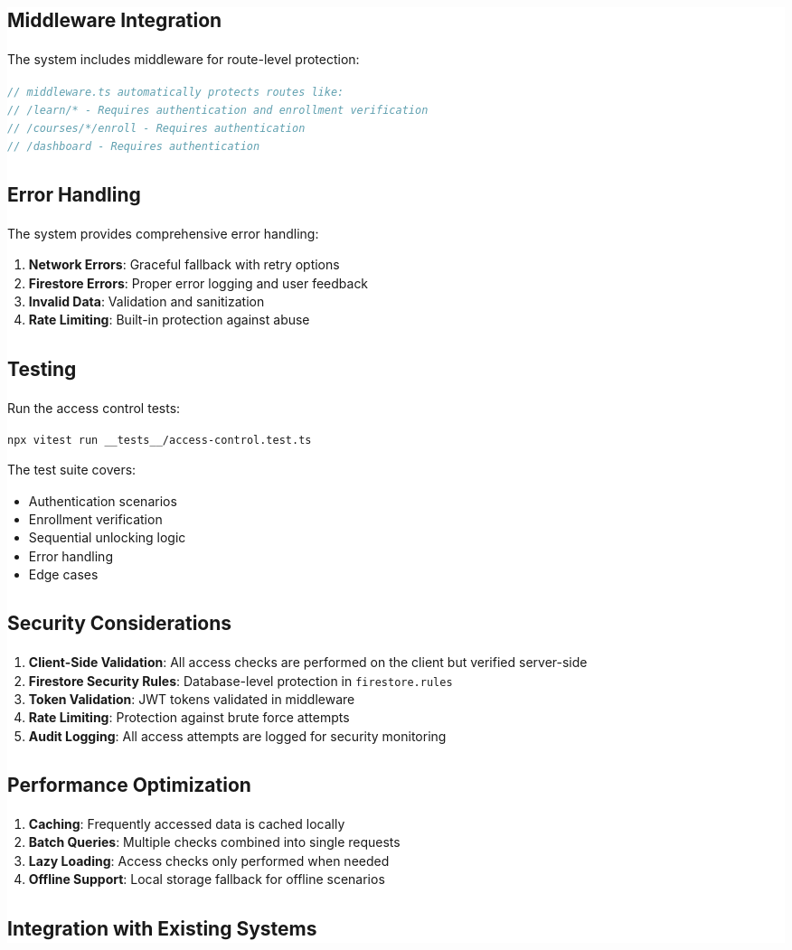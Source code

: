 ## Middleware Integration

The system includes middleware for route-level protection:

```typescript
// middleware.ts automatically protects routes like:
// /learn/* - Requires authentication and enrollment verification
// /courses/*/enroll - Requires authentication
// /dashboard - Requires authentication
```

## Error Handling

The system provides comprehensive error handling:

1. **Network Errors**: Graceful fallback with retry options
2. **Firestore Errors**: Proper error logging and user feedback
3. **Invalid Data**: Validation and sanitization
4. **Rate Limiting**: Built-in protection against abuse

## Testing

Run the access control tests:

```bash
npx vitest run __tests__/access-control.test.ts
```

The test suite covers:
- Authentication scenarios
- Enrollment verification
- Sequential unlocking logic
- Error handling
- Edge cases

## Security Considerations

1. **Client-Side Validation**: All access checks are performed on the client but verified server-side
2. **Firestore Security Rules**: Database-level protection in `firestore.rules`
3. **Token Validation**: JWT tokens validated in middleware
4. **Rate Limiting**: Protection against brute force attempts
5. **Audit Logging**: All access attempts are logged for security monitoring

## Performance Optimization

1. **Caching**: Frequently accessed data is cached locally
2. **Batch Queries**: Multiple checks combined into single requests
3. **Lazy Loading**: Access checks only performed when needed
4. **Offline Support**: Local storage fallback for offline scenarios

## Integration with Existing Systems
